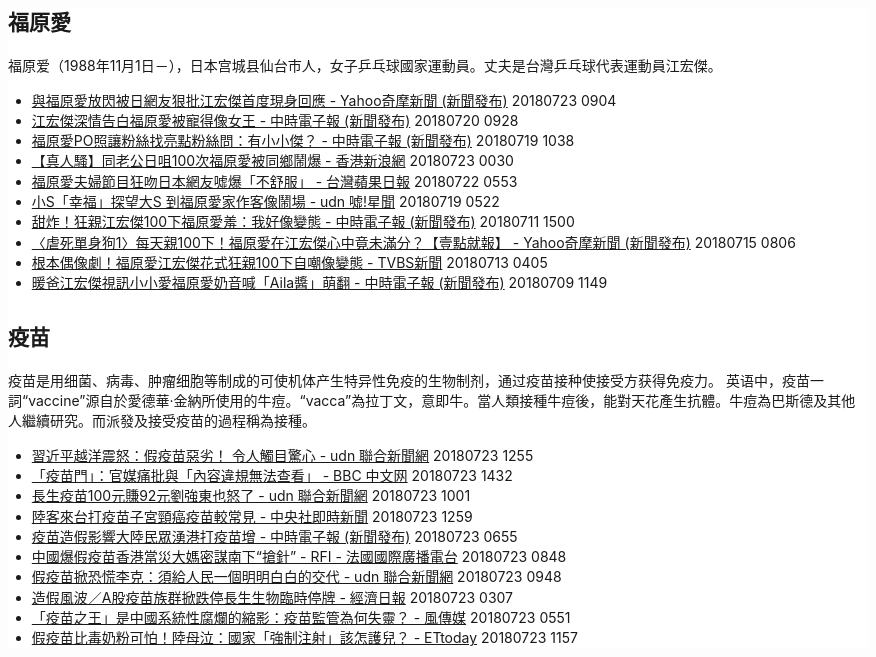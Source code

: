 ## 福原愛

福原爱（1988年11月1日－），日本宫城县仙台市人，女子乒乓球國家運動員。丈夫是台灣乒乓球代表運動員江宏傑。
- [與福原愛放閃被日網友狠批江宏傑首度現身回應 - Yahoo奇摩新聞 (新聞發布)](https://tw.news.yahoo.com/%E8%88%87%E7%A6%8F%E5%8E%9F%E6%84%9B%E6%94%BE%E9%96%83%E8%A2%AB%E6%97%A5%E7%B6%B2%E5%8F%8B%E7%8B%A0%E6%89%B9-%E6%B1%9F%E5%AE%8F%E5%82%91%E9%A6%96%E5%BA%A6%E7%8F%BE%E8%BA%AB%E5%9B%9E%E6%87%89-084341523.html "與福原愛放閃被日網友狠批江宏傑首度現身回應 - Yahoo奇摩新聞 (新聞發布)") 20180723 0904
- [江宏傑深情告白福原愛被寵得像女王 - 中時電子報 (新聞發布)](http://www.chinatimes.com/realtimenews/20180720003271-260403 "江宏傑深情告白福原愛被寵得像女王 - 中時電子報 (新聞發布)") 20180720 0928
- [福原愛PO照讓粉絲找亮點粉絲問：有小小傑？ - 中時電子報 (新聞發布)](http://www.chinatimes.com/realtimenews/20180719003862-260403 "福原愛PO照讓粉絲找亮點粉絲問：有小小傑？ - 中時電子報 (新聞發布)") 20180719 1038
- [【真人騷】同老公日咀100次福原愛被同鄉鬧爆 - 香港新浪網](https://sina.com.hk/news/article/20180723/0/3/53/%E7%9C%9F%E4%BA%BA%E9%A8%B7-%E5%90%8C%E8%80%81%E5%85%AC%E6%97%A5%E5%92%80100%E6%AC%A1-%E7%A6%8F%E5%8E%9F%E6%84%9B%E8%A2%AB%E5%90%8C%E9%84%89%E9%AC%A7%E7%88%86-9055851.html "【真人騷】同老公日咀100次福原愛被同鄉鬧爆 - 香港新浪網") 20180723 0030
- [福原愛夫婦節目狂吻日本網友噓爆「不舒服」 - 台灣蘋果日報](https://tw.news.appledaily.com/new/realtime/20180722/1396252/ "福原愛夫婦節目狂吻日本網友噓爆「不舒服」 - 台灣蘋果日報") 20180722 0553
- [小S「幸福」探望大S 到福原愛家作客像鬧場 - udn 噓!星聞](https://stars.udn.com/star/story/10091/3261327 "小S「幸福」探望大S 到福原愛家作客像鬧場 - udn 噓!星聞") 20180719 0522
- [甜炸！狂親江宏傑100下福原愛羞：我好像變態 - 中時電子報 (新聞發布)](http://www.chinatimes.com/realtimenews/20180711004032-260404 "甜炸！狂親江宏傑100下福原愛羞：我好像變態 - 中時電子報 (新聞發布)") 20180711 1500
- [〈虐死單身狗1〉每天親100下！福原愛在江宏傑心中竟未滿分？【壹點就報】 - Yahoo奇摩新聞 (新聞發布)](https://tw.news.yahoo.com/%E8%99%90%E6%AD%BB%E5%96%AE%E8%BA%AB%E7%8B%971-%E6%AF%8F%E5%A4%A9%E8%A6%AA100%E4%B8%8B-%E7%A6%8F%E5%8E%9F%E6%84%9B%E5%9C%A8%E6%B1%9F%E5%AE%8F%E5%82%91%E5%BF%83%E4%B8%AD%E7%AB%9F%E6%9C%AA%E6%BB%BF%E5%88%86-%E5%A3%B9%E9%BB%9E%E5%B0%B1%E5%A0%B1-075200695.html "〈虐死單身狗1〉每天親100下！福原愛在江宏傑心中竟未滿分？【壹點就報】 - Yahoo奇摩新聞 (新聞發布)") 20180715 0806
- [根本偶像劇！福原愛江宏傑花式狂親100下自嘲像變態 - TVBS新聞](https://news.tvbs.com.tw/entertainment/954886 "根本偶像劇！福原愛江宏傑花式狂親100下自嘲像變態 - TVBS新聞") 20180713 0405
- [暖爸江宏傑視訊小小愛福原愛奶音喊「Aila醬」萌翻 - 中時電子報 (新聞發布)](http://www.chinatimes.com/realtimenews/20180709003865-260404 "暖爸江宏傑視訊小小愛福原愛奶音喊「Aila醬」萌翻 - 中時電子報 (新聞發布)") 20180709 1149

## 疫苗

疫苗是用细菌、病毒、肿瘤细胞等制成的可使机体产生特异性免疫的生物制剂，通过疫苗接种使接受方获得免疫力。
英语中，疫苗一詞“vaccine”源自於愛德華·金納所使用的牛痘。“vacca”為拉丁文，意即牛。當人類接種牛痘後，能對天花產生抗體。牛痘為巴斯德及其他人繼續研究。而派發及接受疫苗的過程稱為接種。
- [習近平越洋震怒：假疫苗惡劣！ 令人觸目驚心 - udn 聯合新聞網](https://udn.com/news/story/7331/3268430 "習近平越洋震怒：假疫苗惡劣！ 令人觸目驚心 - udn 聯合新聞網") 20180723 1255
- [「疫苗門」：官媒痛批與「內容違規無法查看」 - BBC 中文网](http://www.bbc.com/zhongwen/trad/world-44925055 "「疫苗門」：官媒痛批與「內容違規無法查看」 - BBC 中文网") 20180723 1432
- [長生疫苗100元賺92元劉強東也怒了 - udn 聯合新聞網](https://udn.com/news/story/7331/3268123 "長生疫苗100元賺92元劉強東也怒了 - udn 聯合新聞網") 20180723 1001
- [陸客來台打疫苗子宮頸癌疫苗較常見 - 中央社即時新聞](http://www.cna.com.tw/news/firstnews/201807230286-1.aspx "陸客來台打疫苗子宮頸癌疫苗較常見 - 中央社即時新聞") 20180723 1259
- [疫苗造假影響大陸民眾湧港打疫苗增 - 中時電子報 (新聞發布)](http://www.chinatimes.com/realtimenews/20180723001982-260409 "疫苗造假影響大陸民眾湧港打疫苗增 - 中時電子報 (新聞發布)") 20180723 0655
- [中國爆假疫苗香港當災大媽密謀南下“搶針” - RFI - 法國國際廣播電台](http://trad.cn.rfi.fr/%E4%B8%AD%E5%9C%8B/20180723-%E4%B8%AD%E5%9C%8B%E7%88%86%E5%81%87%E7%96%AB%E8%8B%97%E9%A6%99%E6%B8%AF%E7%95%B6%E7%81%BD%E5%A4%A7%E5%AA%BD%E5%AF%86%E8%AC%80%E5%8D%97%E4%B8%8B%E6%90%B6%E9%87%9D "中國爆假疫苗香港當災大媽密謀南下“搶針” - RFI - 法國國際廣播電台") 20180723 0848
- [假疫苗掀恐慌李克：須給人民一個明明白白的交代 - udn 聯合新聞網](https://udn.com/news/story/7332/3268120 "假疫苗掀恐慌李克：須給人民一個明明白白的交代 - udn 聯合新聞網") 20180723 0948
- [造假風波／A股疫苗族群掀跌停長生生物臨時停牌 - 經濟日報](https://money.udn.com/money/story/5604/3267451 "造假風波／A股疫苗族群掀跌停長生生物臨時停牌 - 經濟日報") 20180723 0307
- [「疫苗之王」是中國系統性腐爛的縮影：疫苗監管為何失靈？ - 風傳媒](http://www.storm.mg/article/466635 "「疫苗之王」是中國系統性腐爛的縮影：疫苗監管為何失靈？ - 風傳媒") 20180723 0551
- [假疫苗比毒奶粉可怕！陸母泣：國家「強制注射」該怎護兒？ - ETtoday](https://www.ettoday.net/news/20180723/1218709.htm "假疫苗比毒奶粉可怕！陸母泣：國家「強制注射」該怎護兒？ - ETtoday") 20180723 1157
